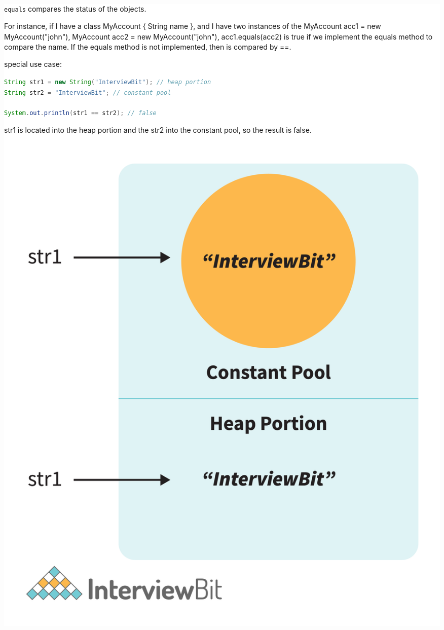 `equals` compares the status of the objects. 

For instance, if I have a class MyAccount { String name }, and I have two instances of the MyAccount acc1 = new MyAccount("john"), MyAccount acc2 = new MyAccount("john"), acc1.equals(acc2) is true if we implement the equals method to compare the name. If the equals method is not implemented, then is compared by ==.

special use case: 

```java
String str1 = new String("InterviewBit"); // heap portion
String str2 = "InterviewBit"; // constant pool
 
System.out.println(str1 == str2); // false
```
str1 is located into the heap portion and the str2 into the constant pool, so the result is false.

![string-memory-use-case.png](_img%2Fstring-memory-use-case.png)
